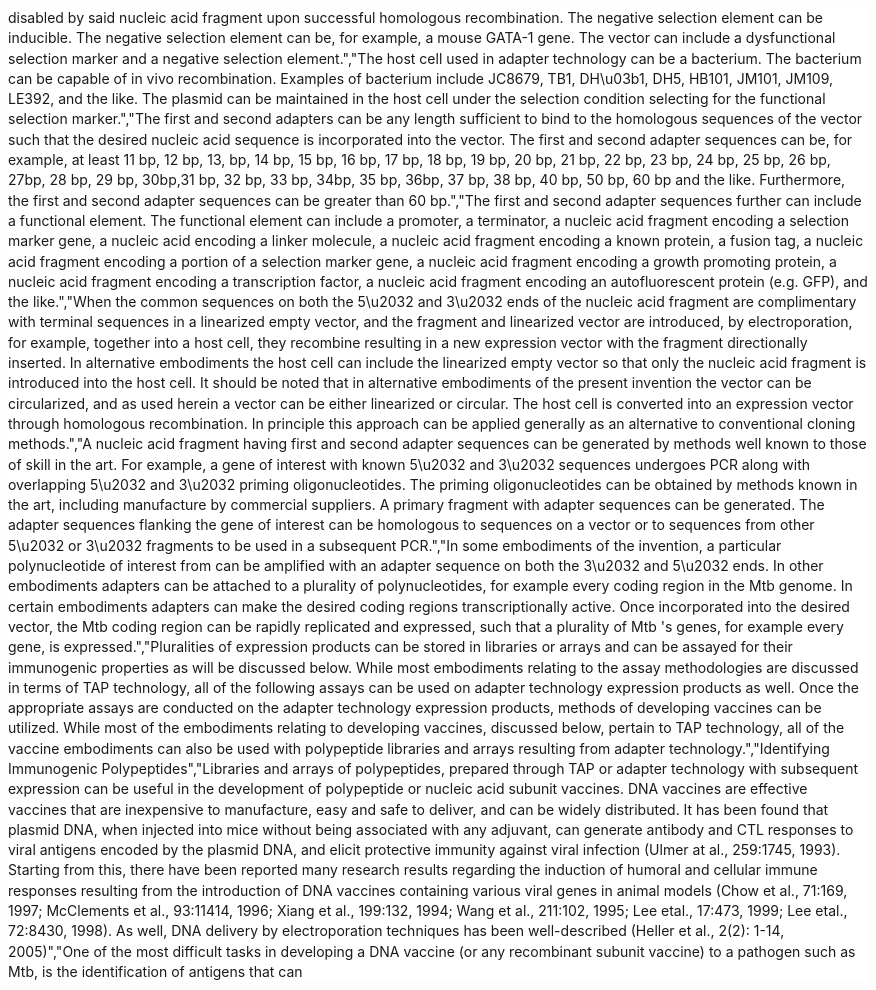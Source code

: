 disabled by said nucleic acid fragment upon successful homologous recombination. The negative selection element can be inducible. The negative selection element can be, for example, a mouse GATA-1 gene. The vector can include a dysfunctional selection marker and a negative selection element.","The host cell used in adapter technology can be a bacterium. The bacterium can be capable of in vivo recombination. Examples of bacterium include JC8679, TB1, DH\u03b1, DH5, HB101, JM101, JM109, LE392, and the like. The plasmid can be maintained in the host cell under the selection condition selecting for the functional selection marker.","The first and second adapters can be any length sufficient to bind to the homologous sequences of the vector such that the desired nucleic acid sequence is incorporated into the vector. The first and second adapter sequences can be, for example, at least 11 bp, 12 bp, 13, bp, 14 bp, 15 bp, 16 bp, 17 bp, 18 bp, 19 bp, 20 bp, 21 bp, 22 bp, 23 bp, 24 bp, 25 bp, 26 bp, 27bp, 28 bp, 29 bp, 30bp,31 bp, 32 bp, 33 bp, 34bp, 35 bp, 36bp, 37 bp, 38 bp, 40 bp, 50 bp, 60 bp and the like. Furthermore, the first and second adapter sequences can be greater than 60 bp.","The first and second adapter sequences further can include a functional element. The functional element can include a promoter, a terminator, a nucleic acid fragment encoding a selection marker gene, a nucleic acid encoding a linker molecule, a nucleic acid fragment encoding a known protein, a fusion tag, a nucleic acid fragment encoding a portion of a selection marker gene, a nucleic acid fragment encoding a growth promoting protein, a nucleic acid fragment encoding a transcription factor, a nucleic acid fragment encoding an autofluorescent protein (e.g. GFP), and the like.","When the common sequences on both the 5\u2032 and 3\u2032 ends of the nucleic acid fragment are complimentary with terminal sequences in a linearized empty vector, and the fragment and linearized vector are introduced, by electroporation, for example, together into a host cell, they recombine resulting in a new expression vector with the fragment directionally inserted. In alternative embodiments the host cell can include the linearized empty vector so that only the nucleic acid fragment is introduced into the host cell. It should be noted that in alternative embodiments of the present invention the vector can be circularized, and as used herein a vector can be either linearized or circular. The host cell is converted into an expression vector through homologous recombination. In principle this approach can be applied generally as an alternative to conventional cloning methods.","A nucleic acid fragment having first and second adapter sequences can be generated by methods well known to those of skill in the art. For example, a gene of interest with known 5\u2032 and 3\u2032 sequences undergoes PCR along with overlapping 5\u2032 and 3\u2032 priming oligonucleotides. The priming oligonucleotides can be obtained by methods known in the art, including manufacture by commercial suppliers. A primary fragment with adapter sequences can be generated. The adapter sequences flanking the gene of interest can be homologous to sequences on a vector or to sequences from other 5\u2032 or 3\u2032 fragments to be used in a subsequent PCR.","In some embodiments of the invention, a particular polynucleotide of interest from can be amplified with an adapter sequence on both the 3\u2032 and 5\u2032 ends. In other embodiments adapters can be attached to a plurality of polynucleotides, for example every coding region in the Mtb genome. In certain embodiments adapters can make the desired coding regions transcriptionally active. Once incorporated into the desired vector, the Mtb coding region can be rapidly replicated and expressed, such that a plurality of Mtb 's genes, for example every gene, is expressed.","Pluralities of expression products can be stored in libraries or arrays and can be assayed for their immunogenic properties as will be discussed below. While most embodiments relating to the assay methodologies are discussed in terms of TAP technology, all of the following assays can be used on adapter technology expression products as well. Once the appropriate assays are conducted on the adapter technology expression products, methods of developing vaccines can be utilized. While most of the embodiments relating to developing vaccines, discussed below, pertain to TAP technology, all of the vaccine embodiments can also be used with polypeptide libraries and arrays resulting from adapter technology.","Identifying Immunogenic Polypeptides","Libraries and arrays of polypeptides, prepared through TAP or adapter technology with subsequent expression can be useful in the development of polypeptide or nucleic acid subunit vaccines. DNA vaccines are effective vaccines that are inexpensive to manufacture, easy and safe to deliver, and can be widely distributed. It has been found that plasmid DNA, when injected into mice without being associated with any adjuvant, can generate antibody and CTL responses to viral antigens encoded by the plasmid DNA, and elicit protective immunity against viral infection (Ulmer at al., 259:1745, 1993). Starting from this, there have been reported many research results regarding the induction of humoral and cellular immune responses resulting from the introduction of DNA vaccines containing various viral genes in animal models (Chow et al., 71:169, 1997; McClements et al., 93:11414, 1996; Xiang et al., 199:132, 1994; Wang et al., 211:102, 1995; Lee etal., 17:473, 1999; Lee etal., 72:8430, 1998). As well, DNA delivery by electroporation techniques has been well-described (Heller et al., 2(2): 1-14, 2005)","One of the most difficult tasks in developing a DNA vaccine (or any recombinant subunit vaccine) to a pathogen such as Mtb, is the identification of antigens that can